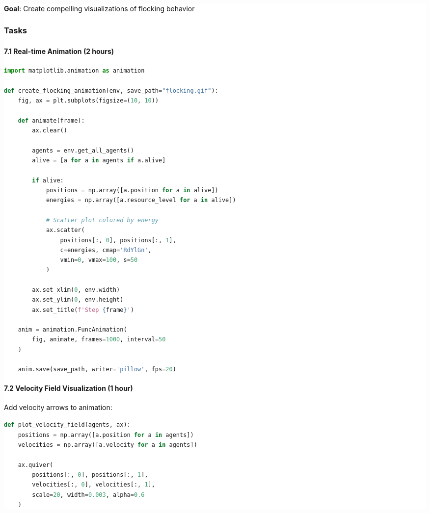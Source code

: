 **Goal**: Create compelling visualizations of flocking behavior

### Tasks

#### 7.1 Real-time Animation (2 hours)

```python
import matplotlib.animation as animation

def create_flocking_animation(env, save_path="flocking.gif"):
    fig, ax = plt.subplots(figsize=(10, 10))
    
    def animate(frame):
        ax.clear()
        
        agents = env.get_all_agents()
        alive = [a for a in agents if a.alive]
        
        if alive:
            positions = np.array([a.position for a in alive])
            energies = np.array([a.resource_level for a in alive])
            
            # Scatter plot colored by energy
            ax.scatter(
                positions[:, 0], positions[:, 1],
                c=energies, cmap='RdYlGn',
                vmin=0, vmax=100, s=50
            )
        
        ax.set_xlim(0, env.width)
        ax.set_ylim(0, env.height)
        ax.set_title(f'Step {frame}')
    
    anim = animation.FuncAnimation(
        fig, animate, frames=1000, interval=50
    )
    
    anim.save(save_path, writer='pillow', fps=20)
```

#### 7.2 Velocity Field Visualization (1 hour)

Add velocity arrows to animation:

```python
def plot_velocity_field(agents, ax):
    positions = np.array([a.position for a in agents])
    velocities = np.array([a.velocity for a in agents])
    
    ax.quiver(
        positions[:, 0], positions[:, 1],
        velocities[:, 0], velocities[:, 1],
        scale=20, width=0.003, alpha=0.6
    )
```
